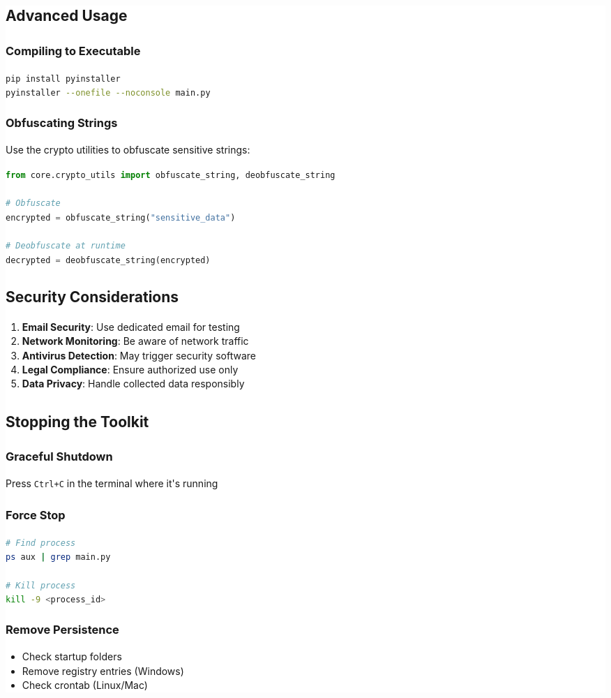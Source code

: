 ## Advanced Usage

### Compiling to Executable
```bash
pip install pyinstaller
pyinstaller --onefile --noconsole main.py
```

### Obfuscating Strings
Use the crypto utilities to obfuscate sensitive strings:
```python
from core.crypto_utils import obfuscate_string, deobfuscate_string

# Obfuscate
encrypted = obfuscate_string("sensitive_data")

# Deobfuscate at runtime
decrypted = deobfuscate_string(encrypted)
```

## Security Considerations

1. **Email Security**: Use dedicated email for testing
2. **Network Monitoring**: Be aware of network traffic
3. **Antivirus Detection**: May trigger security software
4. **Legal Compliance**: Ensure authorized use only
5. **Data Privacy**: Handle collected data responsibly

## Stopping the Toolkit

### Graceful Shutdown
Press `Ctrl+C` in the terminal where it's running

### Force Stop
```bash
# Find process
ps aux | grep main.py

# Kill process
kill -9 <process_id>
```

### Remove Persistence
- Check startup folders
- Remove registry entries (Windows)
- Check crontab (Linux/Mac) 